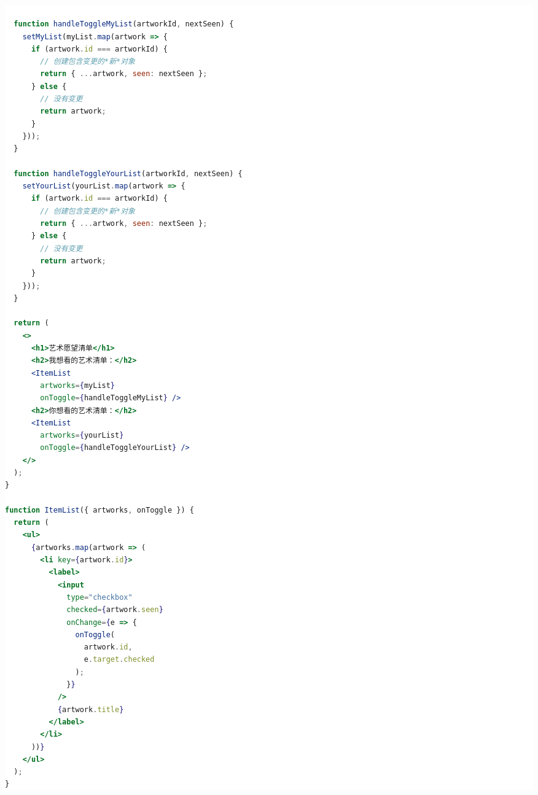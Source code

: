 ``` jsx

  function handleToggleMyList(artworkId, nextSeen) {
    setMyList(myList.map(artwork => {
      if (artwork.id === artworkId) {
        // 创建包含变更的*新*对象
        return { ...artwork, seen: nextSeen };
      } else {
        // 没有变更
        return artwork;
      }
    }));
  }

  function handleToggleYourList(artworkId, nextSeen) {
    setYourList(yourList.map(artwork => {
      if (artwork.id === artworkId) {
        // 创建包含变更的*新*对象
        return { ...artwork, seen: nextSeen };
      } else {
        // 没有变更
        return artwork;
      }
    }));
  }

  return (
    <>
      <h1>艺术愿望清单</h1>
      <h2>我想看的艺术清单：</h2>
      <ItemList
        artworks={myList}
        onToggle={handleToggleMyList} />
      <h2>你想看的艺术清单：</h2>
      <ItemList
        artworks={yourList}
        onToggle={handleToggleYourList} />
    </>
  );
}

function ItemList({ artworks, onToggle }) {
  return (
    <ul>
      {artworks.map(artwork => (
        <li key={artwork.id}>
          <label>
            <input
              type="checkbox"
              checked={artwork.seen}
              onChange={e => {
                onToggle(
                  artwork.id,
                  e.target.checked
                );
              }}
            />
            {artwork.title}
          </label>
        </li>
      ))}
    </ul>
  );
}
```